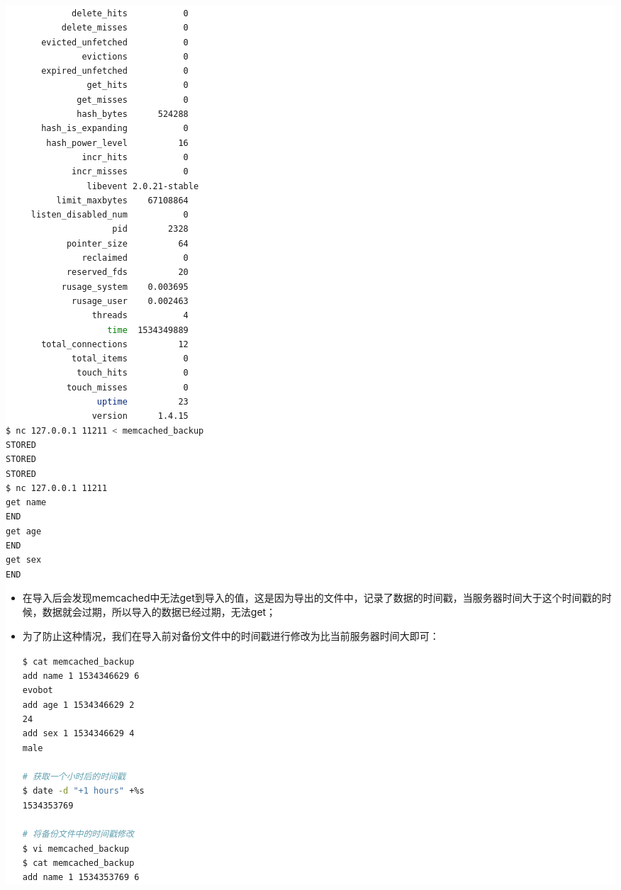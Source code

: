   ```bash
               delete_hits           0
             delete_misses           0
         evicted_unfetched           0
                 evictions           0
         expired_unfetched           0
                  get_hits           0
                get_misses           0
                hash_bytes      524288
         hash_is_expanding           0
          hash_power_level          16
                 incr_hits           0
               incr_misses           0
                  libevent 2.0.21-stable
            limit_maxbytes    67108864
       listen_disabled_num           0
                       pid        2328
              pointer_size          64
                 reclaimed           0
              reserved_fds          20
             rusage_system    0.003695
               rusage_user    0.002463
                   threads           4
                      time  1534349889
         total_connections          12
               total_items           0
                touch_hits           0
              touch_misses           0
                    uptime          23
                   version      1.4.15
  $ nc 127.0.0.1 11211 < memcached_backup 
  STORED
  STORED
  STORED
  $ nc 127.0.0.1 11211 
  get name
  END
  get age
  END
  get sex
  END

  ```

- 在导入后会发现memcached中无法get到导入的值，这是因为导出的文件中，记录了数据的时间戳，当服务器时间大于这个时间戳的时候，数据就会过期，所以导入的数据已经过期，无法get；

- 为了防止这种情况，我们在导入前对备份文件中的时间戳进行修改为比当前服务器时间大即可：

  ```bash
  $ cat memcached_backup
  add name 1 1534346629 6
  evobot
  add age 1 1534346629 2
  24
  add sex 1 1534346629 4
  male 

  # 获取一个小时后的时间戳
  $ date -d "+1 hours" +%s
  1534353769

  # 将备份文件中的时间戳修改
  $ vi memcached_backup
  $ cat memcached_backup 
  add name 1 1534353769 6
  ```